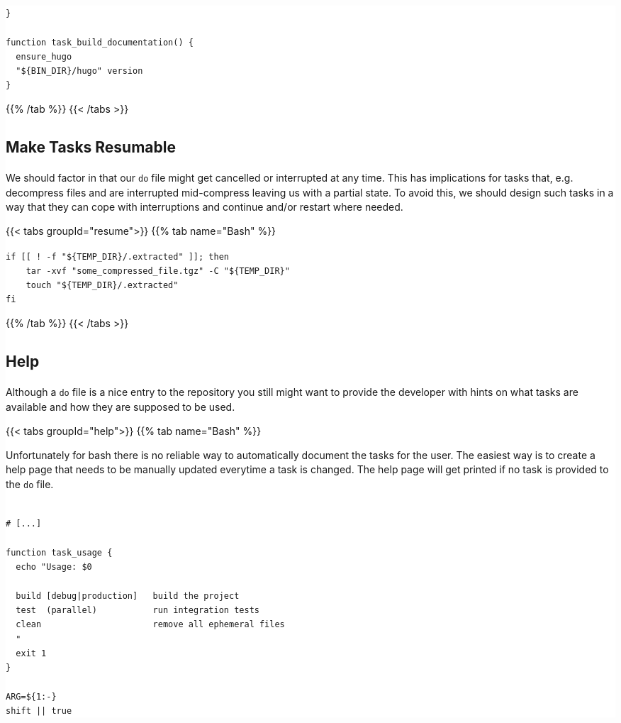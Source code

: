 ```shell
}

function task_build_documentation() {
  ensure_hugo
  "${BIN_DIR}/hugo" version
}
```

{{% /tab %}}
{{< /tabs >}}


## Make Tasks Resumable

We should factor in that our `do` file might get cancelled or interrupted at any time. This has implications for tasks
that, e.g. decompress files and are interrupted mid-compress leaving us with a partial state. To avoid this, 
we should design such tasks in a way that they can cope with interruptions and continue and/or restart where needed.

{{< tabs groupId="resume">}}
{{% tab name="Bash" %}}

```shell
if [[ ! -f "${TEMP_DIR}/.extracted" ]]; then
    tar -xvf "some_compressed_file.tgz" -C "${TEMP_DIR}"
    touch "${TEMP_DIR}/.extracted"
fi
```

{{% /tab %}}
{{< /tabs >}}


## Help


Although a `do` file is a nice entry to the repository you still might want to provide the developer with
hints on what tasks are available and how they are supposed to be used.


{{< tabs groupId="help">}}
{{% tab name="Bash" %}}

Unfortunately for bash there is no reliable way to automatically document the tasks for the user. The easiest 
way is to  create a help page that needs to be manually updated everytime a task is changed.
The help page will get printed if no task is provided to the `do` file.

```shell

# [...]

function task_usage {
  echo "Usage: $0

  build [debug|production]   build the project
  test  (parallel)           run integration tests
  clean                      remove all ephemeral files
  "
  exit 1
}

ARG=${1:-}
shift || true

```